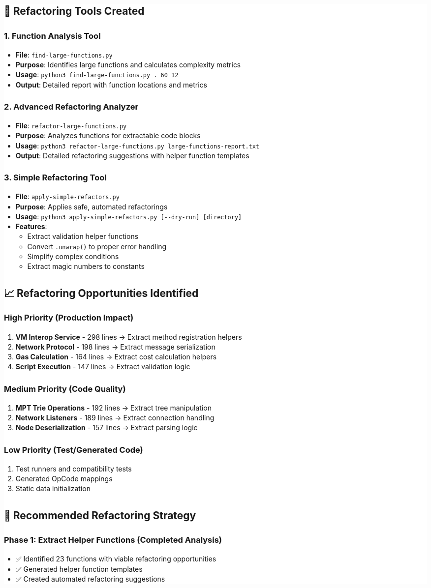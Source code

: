 ## 🔧 Refactoring Tools Created

### 1. Function Analysis Tool
- **File**: `find-large-functions.py`
- **Purpose**: Identifies large functions and calculates complexity metrics
- **Usage**: `python3 find-large-functions.py . 60 12`
- **Output**: Detailed report with function locations and metrics

### 2. Advanced Refactoring Analyzer  
- **File**: `refactor-large-functions.py`
- **Purpose**: Analyzes functions for extractable code blocks
- **Usage**: `python3 refactor-large-functions.py large-functions-report.txt`
- **Output**: Detailed refactoring suggestions with helper function templates

### 3. Simple Refactoring Tool
- **File**: `apply-simple-refactors.py` 
- **Purpose**: Applies safe, automated refactorings
- **Usage**: `python3 apply-simple-refactors.py [--dry-run] [directory]`
- **Features**:
  - Extract validation helper functions
  - Convert `.unwrap()` to proper error handling
  - Simplify complex conditions
  - Extract magic numbers to constants

## 📈 Refactoring Opportunities Identified

### High Priority (Production Impact)
1. **VM Interop Service** - 298 lines → Extract method registration helpers
2. **Network Protocol** - 198 lines → Extract message serialization
3. **Gas Calculation** - 164 lines → Extract cost calculation helpers  
4. **Script Execution** - 147 lines → Extract validation logic

### Medium Priority (Code Quality)
1. **MPT Trie Operations** - 192 lines → Extract tree manipulation
2. **Network Listeners** - 189 lines → Extract connection handling
3. **Node Deserialization** - 157 lines → Extract parsing logic

### Low Priority (Test/Generated Code)
1. Test runners and compatibility tests
2. Generated OpCode mappings
3. Static data initialization

## 🎯 Recommended Refactoring Strategy

### Phase 1: Extract Helper Functions (Completed Analysis)
- ✅ Identified 23 functions with viable refactoring opportunities
- ✅ Generated helper function templates
- ✅ Created automated refactoring suggestions
